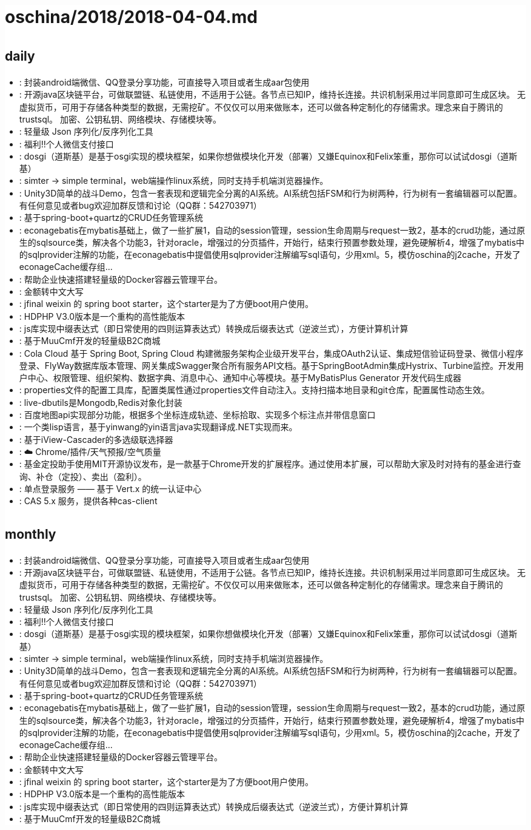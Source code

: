 # oschina/2018/2018-04-04.md



## daily

- [](http://git.oschina.net) : 封装android端微信、QQ登录分享功能，可直接导入项目或者生成aar包使用
- [](http://git.oschina.net) : 开源java区块链平台，可做联盟链、私链使用，不适用于公链。各节点已知IP，维持长连接。共识机制采用过半同意即可生成区块。 无虚拟货币，可用于存储各种类型的数据，无需挖矿。不仅仅可以用来做账本，还可以做各种定制化的存储需求。理念来自于腾讯的trustsql。 加密、公钥私钥、网络模块、存储模块等。
- [](http://git.oschina.net) : 轻量级 Json 序列化/反序列化工具
- [](http://git.oschina.net) : 福利!!个人微信支付接口
- [](http://git.oschina.net) : dosgi（道斯基）是基于osgi实现的模块框架，如果你想做模块化开发（部署）又嫌Equinox和Felix笨重，那你可以试试dosgi（道斯基）
- [](http://git.oschina.net) : simter -> simple terminal，web端操作linux系统，同时支持手机端浏览器操作。
- [](http://git.oschina.net) : Unity3D简单的战斗Demo，包含一套表现和逻辑完全分离的AI系统。AI系统包括FSM和行为树两种，行为树有一套编辑器可以配置。有任何意见或者bug欢迎加群反馈和讨论（QQ群：542703971）
- [](http://git.oschina.net) : 基于spring-boot+quartz的CRUD任务管理系统
- [](http://git.oschina.net) : econagebatis在mybatis基础上，做了一些扩展1，自动的session管理，session生命周期与request一致2，基本的crud功能，通过原生的sqlsource类，解决各个功能3，针对oracle，增强过的分页插件，开始行，结束行预置参数处理，避免硬解析4，增强了mybatis中的sqlprovider注解的功能，在econagebatis中提倡使用sqlprovider注解编写sql语句，少用xml。5，模仿oschina的j2cache，开发了econageCache缓存组...
- [](http://git.oschina.net) : 帮助企业快速搭建轻量级的Docker容器云管理平台。
- [](http://git.oschina.net) : 金额转中文大写
- [](http://git.oschina.net) : jfinal weixin 的 spring boot starter，这个starter是为了方便boot用户使用。
- [](http://git.oschina.net) : HDPHP V3.0版本是一个重构的高性能版本
- [](http://git.oschina.net) : js库实现中缀表达式（即日常使用的四则运算表达式）转换成后缀表达式（逆波兰式），方便计算机计算
- [](http://git.oschina.net) : 基于MuuCmf开发的轻量级B2C商城
- [](http://git.oschina.net) : Cola Cloud 基于 Spring Boot, Spring Cloud 构建微服务架构企业级开发平台，集成OAuth2认证、集成短信验证码登录、微信小程序登录、FlyWay数据库版本管理、网关集成Swagger聚合所有服务API文档。基于SpringBootAdmin集成Hystrix、Turbine监控。开发用户中心、权限管理、组织架构、数据字典、消息中心、通知中心等模块。基于MyBatisPlus Generator 开发代码生成器
- [](http://git.oschina.net) : properties文件的配置工具库，配置类属性通过properties文件自动注入。支持扫描本地目录和git仓库，配置属性动态生效。
- [](http://git.oschina.net) : live-dbutils是Mongodb,Redis对象化封装
- [](http://git.oschina.net) : 百度地图api实现部分功能，根据多个坐标连成轨迹、坐标拾取、实现多个标注点并带信息窗口
- [](http://git.oschina.net) : 一个类lisp语言，基于yinwang的yin语言java实现翻译成.NET实现而来。
- [](http://git.oschina.net) : 基于iView-Cascader的多选级联选择器
- [](http://git.oschina.net) : :cloud: Chrome/插件/天气预报/空气质量
- [](http://git.oschina.net) : 基金定投助手使用MIT开源协议发布，是一款基于Chrome开发的扩展程序。通过使用本扩展，可以帮助大家及时对持有的基金进行查询、补仓（定投）、卖出（盈利）。
- [](http://git.oschina.net) : 单点登录服务 —— 基于 Vert.x 的统一认证中心
- [](http://git.oschina.net) : CAS 5.x 服务，提供各种cas-client


## monthly

- [](http://git.oschina.net) : 封装android端微信、QQ登录分享功能，可直接导入项目或者生成aar包使用
- [](http://git.oschina.net) : 开源java区块链平台，可做联盟链、私链使用，不适用于公链。各节点已知IP，维持长连接。共识机制采用过半同意即可生成区块。 无虚拟货币，可用于存储各种类型的数据，无需挖矿。不仅仅可以用来做账本，还可以做各种定制化的存储需求。理念来自于腾讯的trustsql。 加密、公钥私钥、网络模块、存储模块等。
- [](http://git.oschina.net) : 轻量级 Json 序列化/反序列化工具
- [](http://git.oschina.net) : 福利!!个人微信支付接口
- [](http://git.oschina.net) : dosgi（道斯基）是基于osgi实现的模块框架，如果你想做模块化开发（部署）又嫌Equinox和Felix笨重，那你可以试试dosgi（道斯基）
- [](http://git.oschina.net) : simter -> simple terminal，web端操作linux系统，同时支持手机端浏览器操作。
- [](http://git.oschina.net) : Unity3D简单的战斗Demo，包含一套表现和逻辑完全分离的AI系统。AI系统包括FSM和行为树两种，行为树有一套编辑器可以配置。有任何意见或者bug欢迎加群反馈和讨论（QQ群：542703971）
- [](http://git.oschina.net) : 基于spring-boot+quartz的CRUD任务管理系统
- [](http://git.oschina.net) : econagebatis在mybatis基础上，做了一些扩展1，自动的session管理，session生命周期与request一致2，基本的crud功能，通过原生的sqlsource类，解决各个功能3，针对oracle，增强过的分页插件，开始行，结束行预置参数处理，避免硬解析4，增强了mybatis中的sqlprovider注解的功能，在econagebatis中提倡使用sqlprovider注解编写sql语句，少用xml。5，模仿oschina的j2cache，开发了econageCache缓存组...
- [](http://git.oschina.net) : 帮助企业快速搭建轻量级的Docker容器云管理平台。
- [](http://git.oschina.net) : 金额转中文大写
- [](http://git.oschina.net) : jfinal weixin 的 spring boot starter，这个starter是为了方便boot用户使用。
- [](http://git.oschina.net) : HDPHP V3.0版本是一个重构的高性能版本
- [](http://git.oschina.net) : js库实现中缀表达式（即日常使用的四则运算表达式）转换成后缀表达式（逆波兰式），方便计算机计算
- [](http://git.oschina.net) : 基于MuuCmf开发的轻量级B2C商城